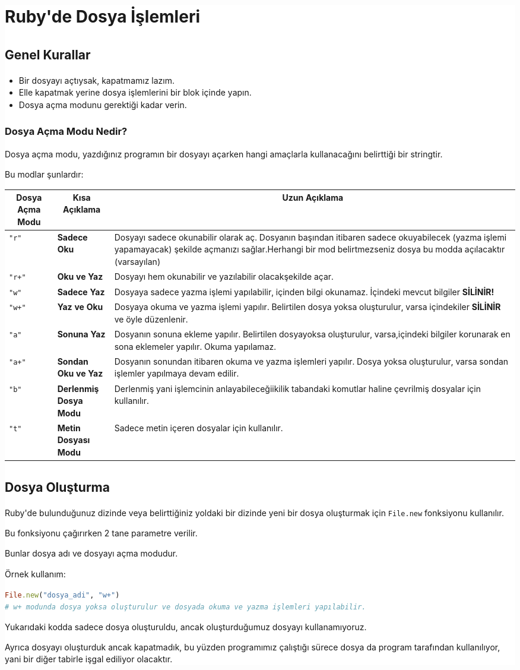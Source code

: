 # Ruby'de Dosya İşlemleri

## Genel Kurallar

- Bir dosyayı açtıysak, kapatmamız lazım.
- Elle kapatmak yerine dosya işlemlerini bir blok içinde yapın.
- Dosya açma modunu gerektiği kadar verin.


### Dosya Açma Modu Nedir?

Dosya açma modu, yazdığınız programın bir dosyayı açarken hangi amaçlarla
kullanacağını belirttiği bir stringtir.

Bu modlar şunlardır:

| Dosya Açma Modu | Kısa Açıklama            | Uzun Açıklama                                                                                                                                                                                                  |
|-----------------|--------------------------|----------------------------------------------------------------------------------------------------------------------------------------------------------------------------------------------------------------|
| `"r"`           | **Sadece Oku**           | Dosyayı sadece okunabilir olarak aç. Dosyanın başından itibaren sadece okuyabilecek (yazma işlemi yapamayacak) şekilde açmanızı sağlar.Herhangi bir mod belirtmezseniz dosya bu modda açılacaktır (varsayılan) |
| `"r+"`          | **Oku ve Yaz**           | Dosyayı hem okunabilir ve yazılabilir olacakşekilde açar.                                                                                                                                                      |
| `"w"`           | **Sadece Yaz**           | Dosyaya sadece yazma işlemi yapılabilir, içinden bilgi okunamaz. İçindeki mevcut bilgiler **SİLİNİR!**                                                                                                         |
| `"w+"`          | **Yaz ve Oku**           | Dosyaya okuma ve yazma işlemi yapılır. Belirtilen dosya yoksa oluşturulur, varsa içindekiler **SİLİNİR** ve öyle düzenlenir.                                                                                   |
| `"a"`           | **Sonuna Yaz**           | Dosyanın sonuna ekleme yapılır. Belirtilen dosyayoksa oluşturulur, varsa,içindeki bilgiler korunarak en sona eklemeler yapılır. Okuma yapılamaz.                                                               |
| `"a+"`          | **Sondan Oku ve Yaz**    | Dosyanın sonundan itibaren okuma ve yazma işlemleri yapılır. Dosya yoksa oluşturulur, varsa sondan işlemler yapılmaya devam edilir.                                                                            |
| `"b"`           | **Derlenmiş Dosya Modu** | Derlenmiş yani işlemcinin anlayabileceğiikilik tabandaki komutlar haline çevrilmiş dosyalar için kullanılır.                                                                                                   |
| `"t"`           | **Metin Dosyası Modu**   | Sadece metin içeren dosyalar için kullanılır.                                                                                                                                                                  |


## Dosya Oluşturma

Ruby'de bulunduğunuz dizinde veya belirttiğiniz yoldaki bir dizinde yeni bir
dosya oluşturmak için `File.new` fonksiyonu kullanılır.

Bu fonksiyonu çağırırken 2 tane parametre verilir. 

Bunlar dosya adı ve dosyayı açma modudur.

Örnek kullanım:

```ruby
File.new("dosya_adi", "w+") 
# w+ modunda dosya yoksa oluşturulur ve dosyada okuma ve yazma işlemleri yapılabilir.
```

Yukarıdaki kodda sadece dosya oluşturuldu, ancak oluşturduğumuz dosyayı kullanamıyoruz.

Ayrıca dosyayı oluşturduk ancak kapatmadık, bu yüzden programımız çalıştığı
sürece dosya da program tarafından kullanılıyor, yani bir diğer tabirle
işgal ediliyor olacaktır.
